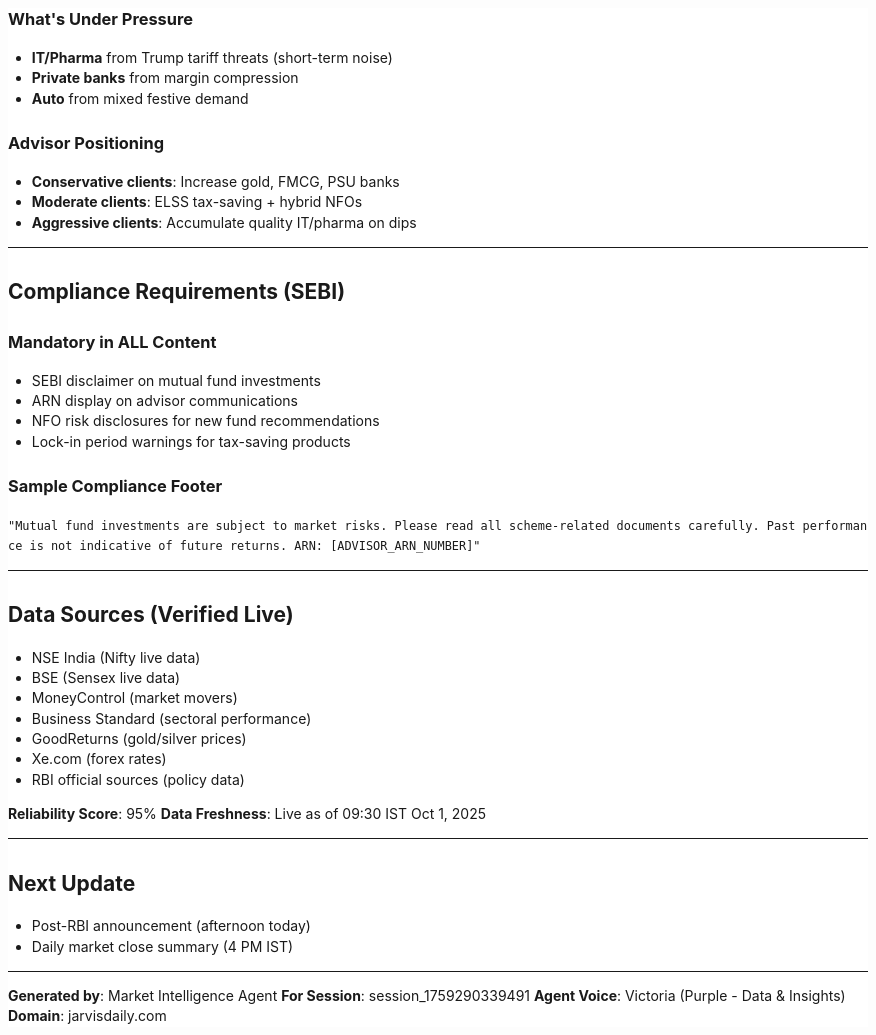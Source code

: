 ### What's Under Pressure
- **IT/Pharma** from Trump tariff threats (short-term noise)
- **Private banks** from margin compression
- **Auto** from mixed festive demand

### Advisor Positioning
- **Conservative clients**: Increase gold, FMCG, PSU banks
- **Moderate clients**: ELSS tax-saving + hybrid NFOs
- **Aggressive clients**: Accumulate quality IT/pharma on dips

---

## Compliance Requirements (SEBI)

### Mandatory in ALL Content
- SEBI disclaimer on mutual fund investments
- ARN display on advisor communications
- NFO risk disclosures for new fund recommendations
- Lock-in period warnings for tax-saving products

### Sample Compliance Footer
```
"Mutual fund investments are subject to market risks. Please read all scheme-related documents carefully. Past performance is not indicative of future returns. ARN: [ADVISOR_ARN_NUMBER]"
```

---

## Data Sources (Verified Live)
- NSE India (Nifty live data)
- BSE (Sensex live data)
- MoneyControl (market movers)
- Business Standard (sectoral performance)
- GoodReturns (gold/silver prices)
- Xe.com (forex rates)
- RBI official sources (policy data)

**Reliability Score**: 95%
**Data Freshness**: Live as of 09:30 IST Oct 1, 2025

---

## Next Update
- Post-RBI announcement (afternoon today)
- Daily market close summary (4 PM IST)

---

**Generated by**: Market Intelligence Agent
**For Session**: session_1759290339491
**Agent Voice**: Victoria (Purple - Data & Insights)
**Domain**: jarvisdaily.com

